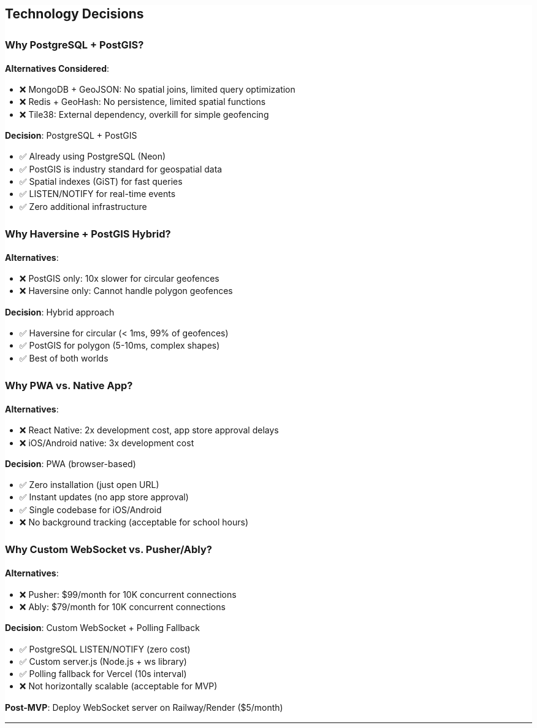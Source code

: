 
## Technology Decisions

### Why PostgreSQL + PostGIS?

**Alternatives Considered**:
- ❌ MongoDB + GeoJSON: No spatial joins, limited query optimization
- ❌ Redis + GeoHash: No persistence, limited spatial functions
- ❌ Tile38: External dependency, overkill for simple geofencing

**Decision**: PostgreSQL + PostGIS
- ✅ Already using PostgreSQL (Neon)
- ✅ PostGIS is industry standard for geospatial data
- ✅ Spatial indexes (GiST) for fast queries
- ✅ LISTEN/NOTIFY for real-time events
- ✅ Zero additional infrastructure

### Why Haversine + PostGIS Hybrid?

**Alternatives**:
- ❌ PostGIS only: 10x slower for circular geofences
- ❌ Haversine only: Cannot handle polygon geofences

**Decision**: Hybrid approach
- ✅ Haversine for circular (< 1ms, 99% of geofences)
- ✅ PostGIS for polygon (5-10ms, complex shapes)
- ✅ Best of both worlds

### Why PWA vs. Native App?

**Alternatives**:
- ❌ React Native: 2x development cost, app store approval delays
- ❌ iOS/Android native: 3x development cost

**Decision**: PWA (browser-based)
- ✅ Zero installation (just open URL)
- ✅ Instant updates (no app store approval)
- ✅ Single codebase for iOS/Android
- ❌ No background tracking (acceptable for school hours)

### Why Custom WebSocket vs. Pusher/Ably?

**Alternatives**:
- ❌ Pusher: $99/month for 10K concurrent connections
- ❌ Ably: $79/month for 10K concurrent connections

**Decision**: Custom WebSocket + Polling Fallback
- ✅ PostgreSQL LISTEN/NOTIFY (zero cost)
- ✅ Custom server.js (Node.js + ws library)
- ✅ Polling fallback for Vercel (10s interval)
- ❌ Not horizontally scalable (acceptable for MVP)

**Post-MVP**: Deploy WebSocket server on Railway/Render ($5/month)

---